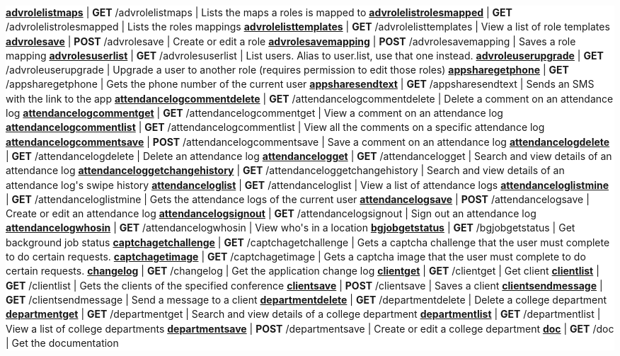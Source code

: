 [**advrolelistmaps**](DefaultApi.md#advrolelistmaps) | **GET** /advrolelistmaps | Lists the maps a roles is mapped to
[**advrolelistrolesmapped**](DefaultApi.md#advrolelistrolesmapped) | **GET** /advrolelistrolesmapped | Lists the roles mappings
[**advrolelisttemplates**](DefaultApi.md#advrolelisttemplates) | **GET** /advrolelisttemplates | View a list of role templates
[**advrolesave**](DefaultApi.md#advrolesave) | **POST** /advrolesave | Create or edit a role
[**advrolesavemapping**](DefaultApi.md#advrolesavemapping) | **POST** /advrolesavemapping | Saves a role mapping
[**advrolesuserlist**](DefaultApi.md#advrolesuserlist) | **GET** /advrolesuserlist | List users. Alias to user.list, use that one instead.
[**advroleuserupgrade**](DefaultApi.md#advroleuserupgrade) | **GET** /advroleuserupgrade | Upgrade a user to another role (requires permission to edit those roles)
[**appsharegetphone**](DefaultApi.md#appsharegetphone) | **GET** /appsharegetphone | Gets the phone number of the current user
[**appsharesendtext**](DefaultApi.md#appsharesendtext) | **GET** /appsharesendtext | Sends an SMS with the link to the app
[**attendancelogcommentdelete**](DefaultApi.md#attendancelogcommentdelete) | **GET** /attendancelogcommentdelete | Delete a comment on an attendance log
[**attendancelogcommentget**](DefaultApi.md#attendancelogcommentget) | **GET** /attendancelogcommentget | View a comment on an attendance log
[**attendancelogcommentlist**](DefaultApi.md#attendancelogcommentlist) | **GET** /attendancelogcommentlist | View all the comments on a specific attendance log
[**attendancelogcommentsave**](DefaultApi.md#attendancelogcommentsave) | **POST** /attendancelogcommentsave | Save a comment on an attendance log
[**attendancelogdelete**](DefaultApi.md#attendancelogdelete) | **GET** /attendancelogdelete | Delete an attendance log
[**attendancelogget**](DefaultApi.md#attendancelogget) | **GET** /attendancelogget | Search and view details of an attendance log
[**attendanceloggetchangehistory**](DefaultApi.md#attendanceloggetchangehistory) | **GET** /attendanceloggetchangehistory | Search and view details of an attendance log&#39;s swipe history
[**attendanceloglist**](DefaultApi.md#attendanceloglist) | **GET** /attendanceloglist | View a list of attendance logs
[**attendanceloglistmine**](DefaultApi.md#attendanceloglistmine) | **GET** /attendanceloglistmine | Gets the attendance logs of the current user
[**attendancelogsave**](DefaultApi.md#attendancelogsave) | **POST** /attendancelogsave | Create or edit an attendance log
[**attendancelogsignout**](DefaultApi.md#attendancelogsignout) | **GET** /attendancelogsignout | Sign out an attendance log
[**attendancelogwhosin**](DefaultApi.md#attendancelogwhosin) | **GET** /attendancelogwhosin | View who&#39;s in a location
[**bgjobgetstatus**](DefaultApi.md#bgjobgetstatus) | **GET** /bgjobgetstatus | Get background job status
[**captchagetchallenge**](DefaultApi.md#captchagetchallenge) | **GET** /captchagetchallenge | Gets a captcha challenge that the user must complete to do certain requests.
[**captchagetimage**](DefaultApi.md#captchagetimage) | **GET** /captchagetimage | Gets a captcha image that the user must complete to do certain requests.
[**changelog**](DefaultApi.md#changelog) | **GET** /changelog | Get the application change log
[**clientget**](DefaultApi.md#clientget) | **GET** /clientget | Get client
[**clientlist**](DefaultApi.md#clientlist) | **GET** /clientlist | Gets the clients of the specified conference
[**clientsave**](DefaultApi.md#clientsave) | **POST** /clientsave | Saves a client
[**clientsendmessage**](DefaultApi.md#clientsendmessage) | **GET** /clientsendmessage | Send a message to a client
[**departmentdelete**](DefaultApi.md#departmentdelete) | **GET** /departmentdelete | Delete a college department
[**departmentget**](DefaultApi.md#departmentget) | **GET** /departmentget | Search and view details of a college department
[**departmentlist**](DefaultApi.md#departmentlist) | **GET** /departmentlist | View a list of college departments
[**departmentsave**](DefaultApi.md#departmentsave) | **POST** /departmentsave | Create or edit a college department
[**doc**](DefaultApi.md#doc) | **GET** /doc | Get the documentation